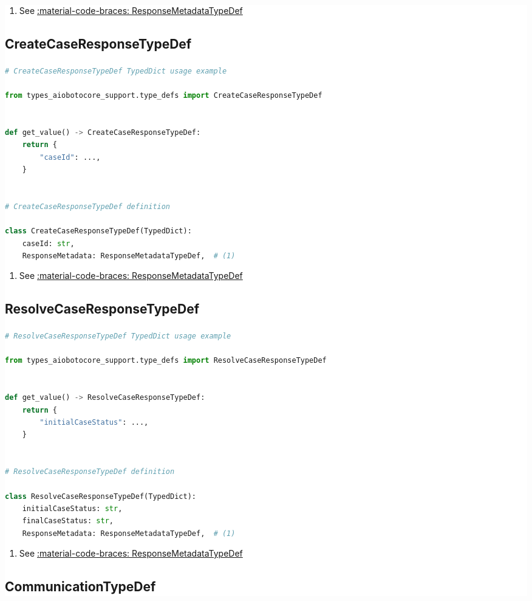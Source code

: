 ```python
```

1. See [:material-code-braces: ResponseMetadataTypeDef](./type_defs.md#responsemetadatatypedef)

## CreateCaseResponseTypeDef

```python
# CreateCaseResponseTypeDef TypedDict usage example

from types_aiobotocore_support.type_defs import CreateCaseResponseTypeDef


def get_value() -> CreateCaseResponseTypeDef:
    return {
        "caseId": ...,
    }


# CreateCaseResponseTypeDef definition

class CreateCaseResponseTypeDef(TypedDict):
    caseId: str,
    ResponseMetadata: ResponseMetadataTypeDef,  # (1)
```

1. See [:material-code-braces: ResponseMetadataTypeDef](./type_defs.md#responsemetadatatypedef)

## ResolveCaseResponseTypeDef

```python
# ResolveCaseResponseTypeDef TypedDict usage example

from types_aiobotocore_support.type_defs import ResolveCaseResponseTypeDef


def get_value() -> ResolveCaseResponseTypeDef:
    return {
        "initialCaseStatus": ...,
    }


# ResolveCaseResponseTypeDef definition

class ResolveCaseResponseTypeDef(TypedDict):
    initialCaseStatus: str,
    finalCaseStatus: str,
    ResponseMetadata: ResponseMetadataTypeDef,  # (1)
```

1. See [:material-code-braces: ResponseMetadataTypeDef](./type_defs.md#responsemetadatatypedef)

## CommunicationTypeDef
